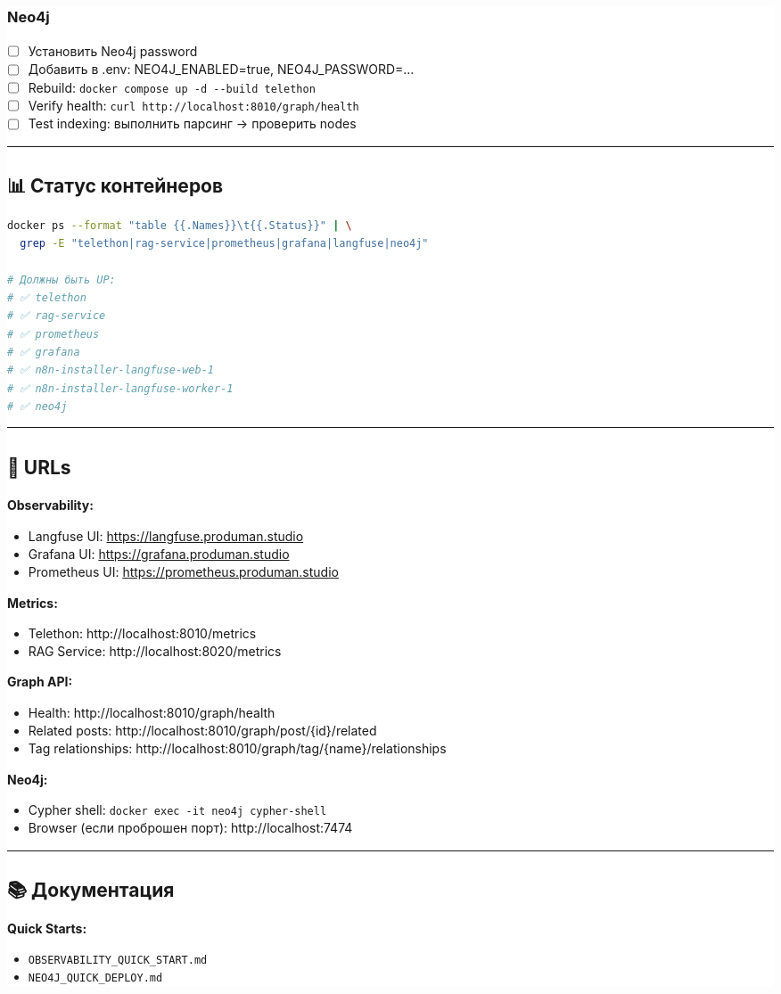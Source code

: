 ### Neo4j

- [ ] Установить Neo4j password
- [ ] Добавить в .env: NEO4J_ENABLED=true, NEO4J_PASSWORD=...
- [ ] Rebuild: `docker compose up -d --build telethon`
- [ ] Verify health: `curl http://localhost:8010/graph/health`
- [ ] Test indexing: выполнить парсинг → проверить nodes

---

## 📊 Статус контейнеров

```bash
docker ps --format "table {{.Names}}\t{{.Status}}" | \
  grep -E "telethon|rag-service|prometheus|grafana|langfuse|neo4j"

# Должны быть UP:
# ✅ telethon
# ✅ rag-service
# ✅ prometheus
# ✅ grafana
# ✅ n8n-installer-langfuse-web-1
# ✅ n8n-installer-langfuse-worker-1
# ✅ neo4j
```

---

## 🔗 URLs

**Observability:**
- Langfuse UI: https://langfuse.produman.studio
- Grafana UI: https://grafana.produman.studio
- Prometheus UI: https://prometheus.produman.studio

**Metrics:**
- Telethon: http://localhost:8010/metrics
- RAG Service: http://localhost:8020/metrics

**Graph API:**
- Health: http://localhost:8010/graph/health
- Related posts: http://localhost:8010/graph/post/{id}/related
- Tag relationships: http://localhost:8010/graph/tag/{name}/relationships

**Neo4j:**
- Cypher shell: `docker exec -it neo4j cypher-shell`
- Browser (если проброшен порт): http://localhost:7474

---

## 📚 Документация

**Quick Starts:**
- `OBSERVABILITY_QUICK_START.md`
- `NEO4J_QUICK_DEPLOY.md`

